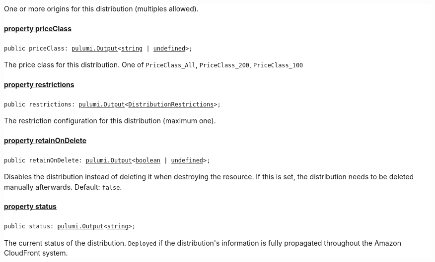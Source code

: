 One or more origins for this
distribution (multiples allowed).

<h4 class="pdoc-member-header" id="Distribution-priceClass">
<a class="pdoc-child-name" href="https://github.com/pulumi/pulumi-aws/blob/f0267a7203da7ee233e5bba00767543a007d0a61/sdk/nodejs/cloudfront/distribution.ts#L340">property <b>priceClass</b></a>
</h4>

<pre class="highlight"><code><span class='kd'>public </span>priceClass: <a href='/docs/reference/pkg/nodejs/pulumi/pulumi/#Output'>pulumi.Output</a>&lt;<span class='kd'><a href='https://developer.mozilla.org/en-US/docs/Web/JavaScript/Reference/Global_Objects/String'>string</a></span> | <span class='kd'><a href='https://developer.mozilla.org/en-US/docs/Web/JavaScript/Reference/Global_Objects/undefined'>undefined</a></span>&gt;;</code></pre>

The price class for this distribution. One of
`PriceClass_All`, `PriceClass_200`, `PriceClass_100`

<h4 class="pdoc-member-header" id="Distribution-restrictions">
<a class="pdoc-child-name" href="https://github.com/pulumi/pulumi-aws/blob/f0267a7203da7ee233e5bba00767543a007d0a61/sdk/nodejs/cloudfront/distribution.ts#L345">property <b>restrictions</b></a>
</h4>

<pre class="highlight"><code><span class='kd'>public </span>restrictions: <a href='/docs/reference/pkg/nodejs/pulumi/pulumi/#Output'>pulumi.Output</a>&lt;<a href='/docs/reference/pkg/nodejs/pulumi/aws/types/output/#DistributionRestrictions'>DistributionRestrictions</a>&gt;;</code></pre>

The restriction
configuration for this distribution (maximum one).

<h4 class="pdoc-member-header" id="Distribution-retainOnDelete">
<a class="pdoc-child-name" href="https://github.com/pulumi/pulumi-aws/blob/f0267a7203da7ee233e5bba00767543a007d0a61/sdk/nodejs/cloudfront/distribution.ts#L351">property <b>retainOnDelete</b></a>
</h4>

<pre class="highlight"><code><span class='kd'>public </span>retainOnDelete: <a href='/docs/reference/pkg/nodejs/pulumi/pulumi/#Output'>pulumi.Output</a>&lt;<span class='kd'><a href='https://developer.mozilla.org/en-US/docs/Web/JavaScript/Reference/Global_Objects/Boolean'>boolean</a></span> | <span class='kd'><a href='https://developer.mozilla.org/en-US/docs/Web/JavaScript/Reference/Global_Objects/undefined'>undefined</a></span>&gt;;</code></pre>

Disables the distribution instead of
deleting it when destroying the resource. If this is set,
the distribution needs to be deleted manually afterwards. Default: `false`.

<h4 class="pdoc-member-header" id="Distribution-status">
<a class="pdoc-child-name" href="https://github.com/pulumi/pulumi-aws/blob/f0267a7203da7ee233e5bba00767543a007d0a61/sdk/nodejs/cloudfront/distribution.ts#L357">property <b>status</b></a>
</h4>

<pre class="highlight"><code><span class='kd'>public </span>status: <a href='/docs/reference/pkg/nodejs/pulumi/pulumi/#Output'>pulumi.Output</a>&lt;<span class='kd'><a href='https://developer.mozilla.org/en-US/docs/Web/JavaScript/Reference/Global_Objects/String'>string</a></span>&gt;;</code></pre>

The current status of the distribution. `Deployed` if the
distribution's information is fully propagated throughout the Amazon
CloudFront system.
